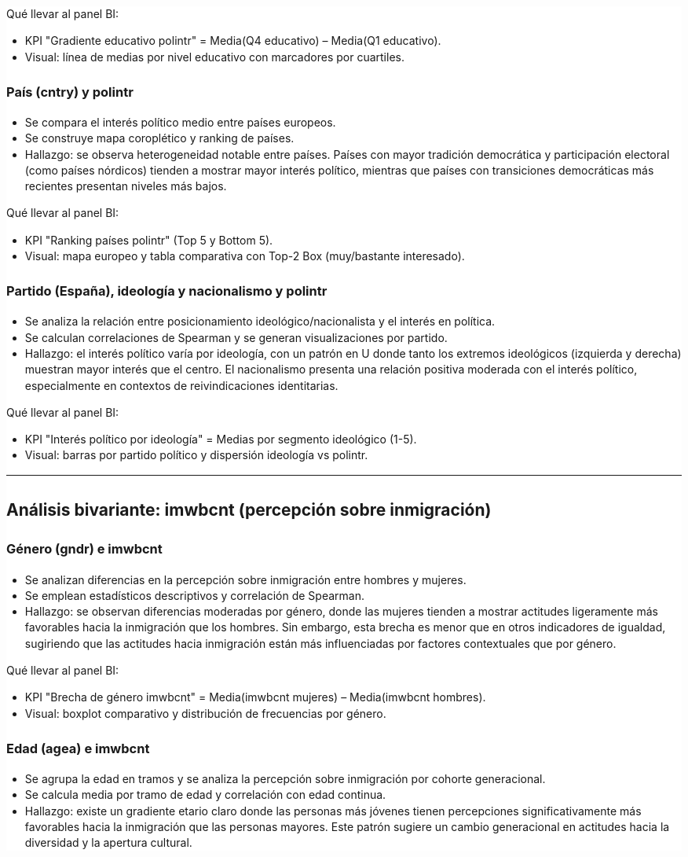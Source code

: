 Qué llevar al panel BI:
- KPI "Gradiente educativo polintr" = Media(Q4 educativo) – Media(Q1 educativo).
- Visual: línea de medias por nivel educativo con marcadores por cuartiles.

### País (cntry) y polintr

- Se compara el interés político medio entre países europeos.
- Se construye mapa coroplético y ranking de países.
- Hallazgo: se observa heterogeneidad notable entre países. Países con mayor tradición democrática y participación electoral (como países nórdicos) tienden a mostrar mayor interés político, mientras que países con transiciones democráticas más recientes presentan niveles más bajos.

Qué llevar al panel BI:
- KPI "Ranking países polintr" (Top 5 y Bottom 5).
- Visual: mapa europeo y tabla comparativa con Top-2 Box (muy/bastante interesado).

### Partido (España), ideología y nacionalismo y polintr

- Se analiza la relación entre posicionamiento ideológico/nacionalista y el interés en política.
- Se calculan correlaciones de Spearman y se generan visualizaciones por partido.
- Hallazgo: el interés político varía por ideología, con un patrón en U donde tanto los extremos ideológicos (izquierda y derecha) muestran mayor interés que el centro. El nacionalismo presenta una relación positiva moderada con el interés político, especialmente en contextos de reivindicaciones identitarias.

Qué llevar al panel BI:
- KPI "Interés político por ideología" = Medias por segmento ideológico (1-5).
- Visual: barras por partido político y dispersión ideología vs polintr.

---

## Análisis bivariante: imwbcnt (percepción sobre inmigración)

### Género (gndr) e imwbcnt

- Se analizan diferencias en la percepción sobre inmigración entre hombres y mujeres.
- Se emplean estadísticos descriptivos y correlación de Spearman.
- Hallazgo: se observan diferencias moderadas por género, donde las mujeres tienden a mostrar actitudes ligeramente más favorables hacia la inmigración que los hombres. Sin embargo, esta brecha es menor que en otros indicadores de igualdad, sugiriendo que las actitudes hacia inmigración están más influenciadas por factores contextuales que por género.

Qué llevar al panel BI:
- KPI "Brecha de género imwbcnt" = Media(imwbcnt mujeres) – Media(imwbcnt hombres).
- Visual: boxplot comparativo y distribución de frecuencias por género.

### Edad (agea) e imwbcnt

- Se agrupa la edad en tramos y se analiza la percepción sobre inmigración por cohorte generacional.
- Se calcula media por tramo de edad y correlación con edad continua.
- Hallazgo: existe un gradiente etario claro donde las personas más jóvenes tienen percepciones significativamente más favorables hacia la inmigración que las personas mayores. Este patrón sugiere un cambio generacional en actitudes hacia la diversidad y la apertura cultural.
